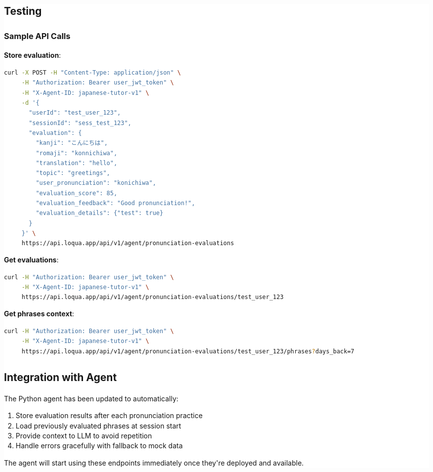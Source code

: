 ## Testing

### Sample API Calls

**Store evaluation**:
```bash
curl -X POST -H "Content-Type: application/json" \
     -H "Authorization: Bearer user_jwt_token" \
     -H "X-Agent-ID: japanese-tutor-v1" \
     -d '{
       "userId": "test_user_123",
       "sessionId": "sess_test_123",
       "evaluation": {
         "kanji": "こんにちは",
         "romaji": "konnichiwa",
         "translation": "hello",
         "topic": "greetings",
         "user_pronunciation": "konichiwa",
         "evaluation_score": 85,
         "evaluation_feedback": "Good pronunciation!",
         "evaluation_details": {"test": true}
       }
     }' \
     https://api.loqua.app/api/v1/agent/pronunciation-evaluations
```

**Get evaluations**:
```bash
curl -H "Authorization: Bearer user_jwt_token" \
     -H "X-Agent-ID: japanese-tutor-v1" \
     https://api.loqua.app/api/v1/agent/pronunciation-evaluations/test_user_123
```

**Get phrases context**:
```bash
curl -H "Authorization: Bearer user_jwt_token" \
     -H "X-Agent-ID: japanese-tutor-v1" \
     https://api.loqua.app/api/v1/agent/pronunciation-evaluations/test_user_123/phrases?days_back=7
```

## Integration with Agent

The Python agent has been updated to automatically:
1. Store evaluation results after each pronunciation practice
2. Load previously evaluated phrases at session start
3. Provide context to LLM to avoid repetition
4. Handle errors gracefully with fallback to mock data

The agent will start using these endpoints immediately once they're deployed and available.